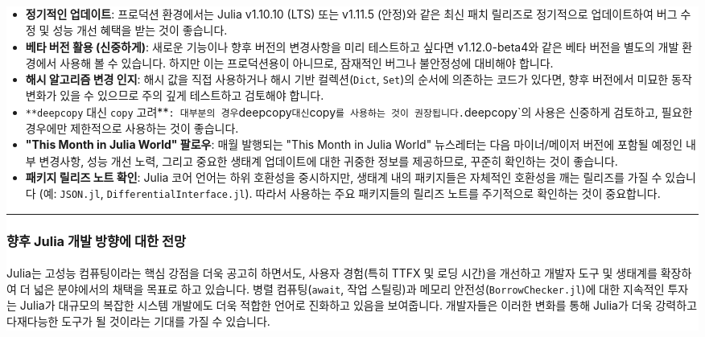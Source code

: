 * **정기적인 업데이트**: 프로덕션 환경에서는 Julia v1.10.10 (LTS) 또는 v1.11.5 (안정)와 같은 최신 패치 릴리즈로 정기적으로 업데이트하여 버그 수정 및 성능 개선 혜택을 받는 것이 좋습니다.
* **베타 버전 활용 (신중하게)**: 새로운 기능이나 향후 버전의 변경사항을 미리 테스트하고 싶다면 v1.12.0-beta4와 같은 베타 버전을 별도의 개발 환경에서 사용해 볼 수 있습니다. 하지만 이는 프로덕션용이 아니므로, 잠재적인 버그나 불안정성에 대비해야 합니다.
* **해시 알고리즘 변경 인지**: 해시 값을 직접 사용하거나 해시 기반 컬렉션(`Dict`, `Set`)의 순서에 의존하는 코드가 있다면, 향후 버전에서 미묘한 동작 변화가 있을 수 있으므로 주의 깊게 테스트하고 검토해야 합니다.
* `**deepcopy` 대신 `copy` 고려**`: 대부분의 경우`deepcopy` 대신 `copy`를 사용하는 것이 권장됩니다.`deepcopy`의 사용은 신중하게 검토하고, 필요한 경우에만 제한적으로 사용하는 것이 좋습니다.
* **"This Month in Julia World" 팔로우**: 매월 발행되는 "This Month in Julia World" 뉴스레터는 다음 마이너/메이저 버전에 포함될 예정인 내부 변경사항, 성능 개선 노력, 그리고 중요한 생태계 업데이트에 대한 귀중한 정보를 제공하므로, 꾸준히 확인하는 것이 좋습니다.
* **패키지 릴리즈 노트 확인**: Julia 코어 언어는 하위 호환성을 중시하지만, 생태계 내의 패키지들은 자체적인 호환성을 깨는 릴리즈를 가질 수 있습니다 (예: `JSON.jl`, `DifferentialInterface.jl`). 따라서 사용하는 주요 패키지들의 릴리즈 노트를 주기적으로 확인하는 것이 중요합니다.

---

### 향후 Julia 개발 방향에 대한 전망

Julia는 고성능 컴퓨팅이라는 핵심 강점을 더욱 공고히 하면서도, 사용자 경험(특히 TTFX 및 로딩 시간)을 개선하고 개발자 도구 및 생태계를 확장하여 더 넓은 분야에서의 채택을 목표로 하고 있습니다. 병렬 컴퓨팅(`await`, 작업 스틸링)과 메모리 안전성(`BorrowChecker.jl`)에 대한 지속적인 투자는 Julia가 대규모의 복잡한 시스템 개발에도 더욱 적합한 언어로 진화하고 있음을 보여줍니다. 개발자들은 이러한 변화를 통해 Julia가 더욱 강력하고 다재다능한 도구가 될 것이라는 기대를 가질 수 있습니다.

